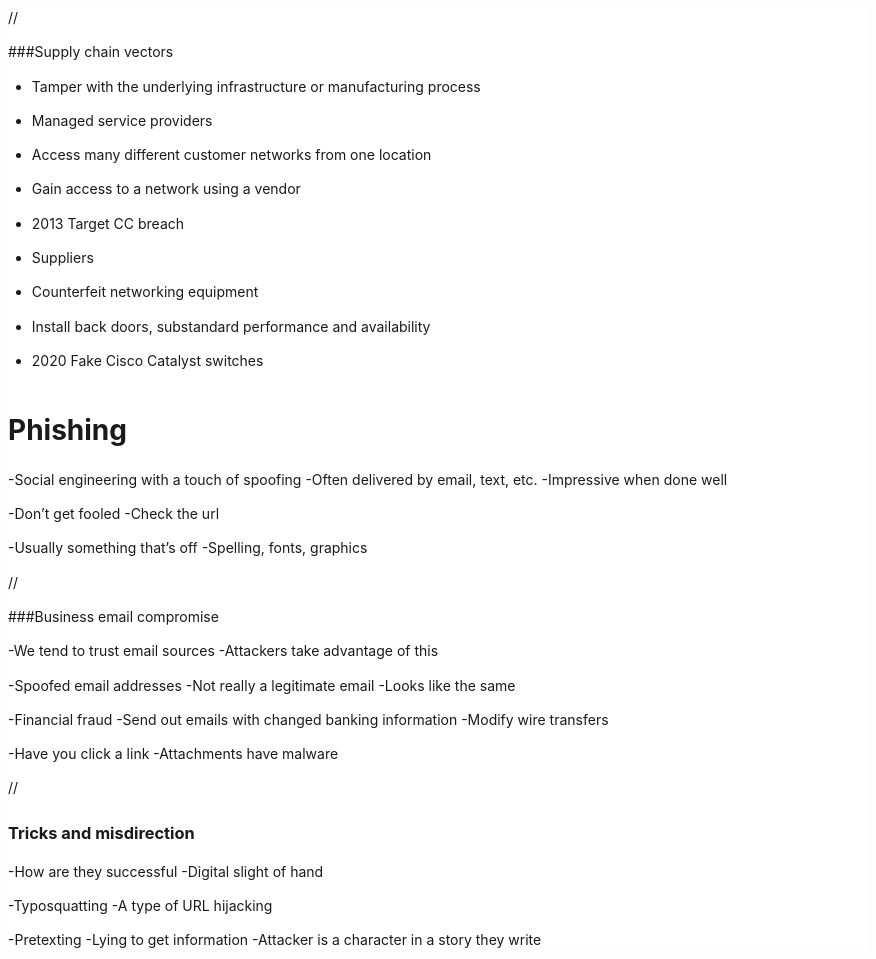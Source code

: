 //

###Supply chain vectors

- Tamper with the underlying infrastructure or manufacturing process

- Managed service providers 
- Access many different customer networks from one location 

- Gain access to a network using a vendor
- 2013 Target CC breach

- Suppliers 
- Counterfeit networking equipment 
- Install back doors, substandard performance and availability 
- 2020 Fake Cisco Catalyst switches

# Phishing

-Social engineering with a touch of spoofing
-Often delivered by email, text, etc.
-Impressive when done well

-Don’t get fooled
-Check the url

-Usually something that’s off
-Spelling, fonts, graphics

//

###Business email compromise 

-We tend to trust email sources
-Attackers take advantage of this

-Spoofed email addresses 
-Not really a legitimate email
-Looks like the same

-Financial fraud
-Send out emails with changed banking information 
-Modify wire transfers

-Have you click a link
-Attachments have malware

//

### Tricks and misdirection 

-How are they successful 
-Digital slight of hand

-Typosquatting
-A type of URL hijacking

-Pretexting
-Lying to get information
-Attacker is a character in a story they write 
